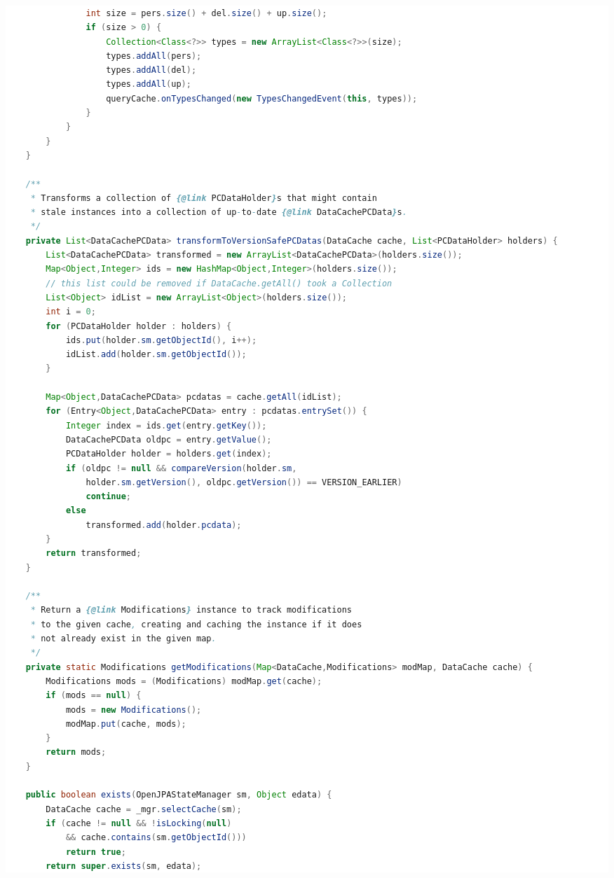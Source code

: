 ```java
                int size = pers.size() + del.size() + up.size();
                if (size > 0) {
                    Collection<Class<?>> types = new ArrayList<Class<?>>(size);
                    types.addAll(pers);
                    types.addAll(del);
                    types.addAll(up);
                    queryCache.onTypesChanged(new TypesChangedEvent(this, types));
                }
            } 
        }
    }

    /**
     * Transforms a collection of {@link PCDataHolder}s that might contain
     * stale instances into a collection of up-to-date {@link DataCachePCData}s.
     */
    private List<DataCachePCData> transformToVersionSafePCDatas(DataCache cache, List<PCDataHolder> holders) {
        List<DataCachePCData> transformed = new ArrayList<DataCachePCData>(holders.size());
        Map<Object,Integer> ids = new HashMap<Object,Integer>(holders.size());
        // this list could be removed if DataCache.getAll() took a Collection
        List<Object> idList = new ArrayList<Object>(holders.size());
        int i = 0;
        for (PCDataHolder holder : holders) {
            ids.put(holder.sm.getObjectId(), i++);
            idList.add(holder.sm.getObjectId());
        }

        Map<Object,DataCachePCData> pcdatas = cache.getAll(idList);
        for (Entry<Object,DataCachePCData> entry : pcdatas.entrySet()) {
            Integer index = ids.get(entry.getKey());
            DataCachePCData oldpc = entry.getValue();
            PCDataHolder holder = holders.get(index);
            if (oldpc != null && compareVersion(holder.sm,
                holder.sm.getVersion(), oldpc.getVersion()) == VERSION_EARLIER)
                continue;
            else
                transformed.add(holder.pcdata);
        }
        return transformed;
    }

    /**
     * Return a {@link Modifications} instance to track modifications
     * to the given cache, creating and caching the instance if it does
     * not already exist in the given map.
     */
    private static Modifications getModifications(Map<DataCache,Modifications> modMap, DataCache cache) {
        Modifications mods = (Modifications) modMap.get(cache);
        if (mods == null) {
            mods = new Modifications();
            modMap.put(cache, mods);
        }
        return mods;
    }

    public boolean exists(OpenJPAStateManager sm, Object edata) {
        DataCache cache = _mgr.selectCache(sm); 
        if (cache != null && !isLocking(null)
            && cache.contains(sm.getObjectId()))
            return true;
        return super.exists(sm, edata);
```